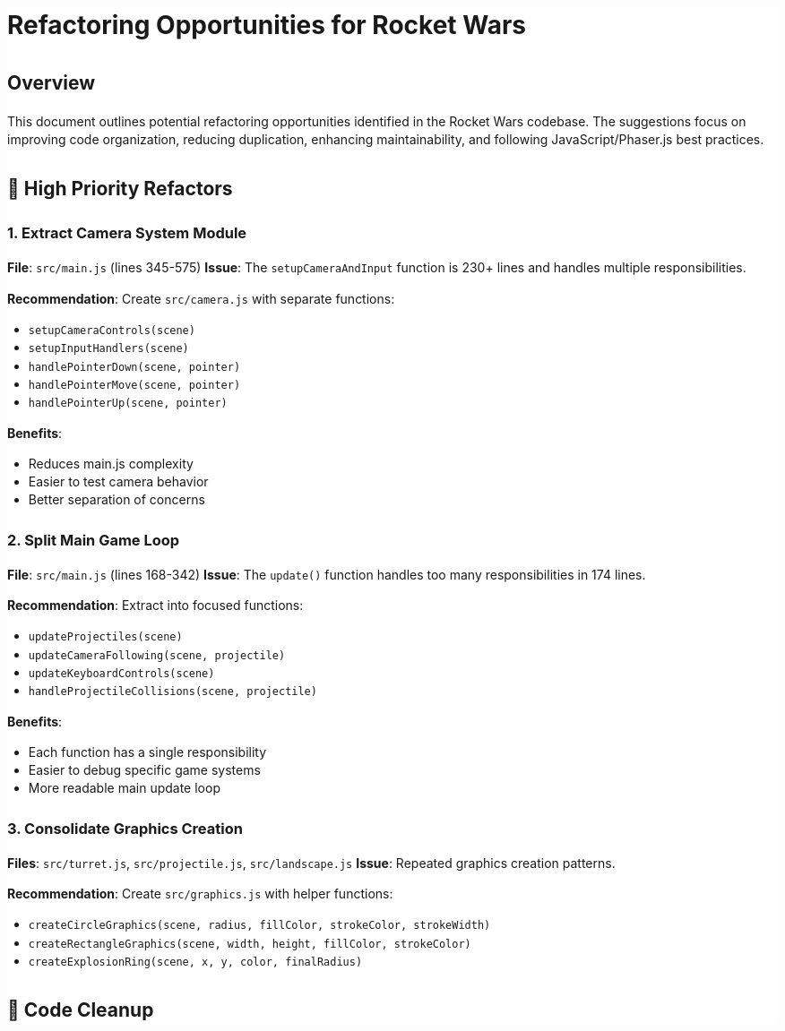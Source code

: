 # Refactoring Opportunities for Rocket Wars

## Overview
This document outlines potential refactoring opportunities identified in the Rocket Wars codebase. The suggestions focus on improving code organization, reducing duplication, enhancing maintainability, and following JavaScript/Phaser.js best practices.

## 🎯 High Priority Refactors

### 1. **Extract Camera System Module**
**File**: `src/main.js` (lines 345-575)
**Issue**: The `setupCameraAndInput` function is 230+ lines and handles multiple responsibilities.

**Recommendation**: Create `src/camera.js` with separate functions:
- `setupCameraControls(scene)`
- `setupInputHandlers(scene)`
- `handlePointerDown(scene, pointer)`
- `handlePointerMove(scene, pointer)`
- `handlePointerUp(scene, pointer)`

**Benefits**: 
- Reduces main.js complexity
- Easier to test camera behavior
- Better separation of concerns

### 2. **Split Main Game Loop**
**File**: `src/main.js` (lines 168-342)
**Issue**: The `update()` function handles too many responsibilities in 174 lines.

**Recommendation**: Extract into focused functions:
- `updateProjectiles(scene)`
- `updateCameraFollowing(scene, projectile)`
- `updateKeyboardControls(scene)`
- `handleProjectileCollisions(scene, projectile)`

**Benefits**:
- Each function has a single responsibility
- Easier to debug specific game systems
- More readable main update loop

### 3. **Consolidate Graphics Creation**
**Files**: `src/turret.js`, `src/projectile.js`, `src/landscape.js`
**Issue**: Repeated graphics creation patterns.

**Recommendation**: Create `src/graphics.js` with helper functions:
- `createCircleGraphics(scene, radius, fillColor, strokeColor, strokeWidth)`
- `createRectangleGraphics(scene, width, height, fillColor, strokeColor)`
- `createExplosionRing(scene, x, y, color, finalRadius)`

## 🧹 Code Cleanup
